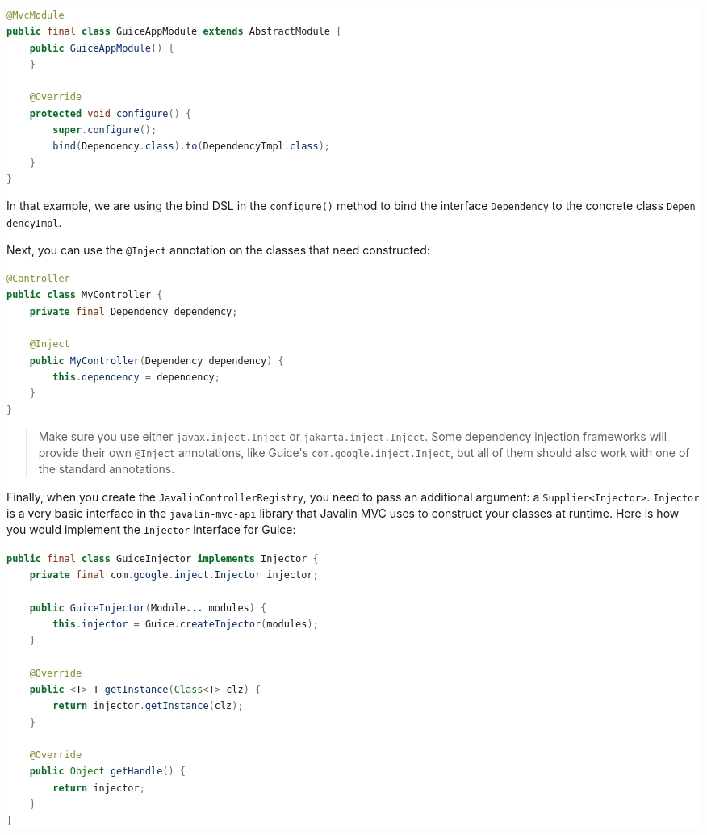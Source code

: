 ```java
@MvcModule
public final class GuiceAppModule extends AbstractModule {
    public GuiceAppModule() {
    }

    @Override
    protected void configure() {
        super.configure();
        bind(Dependency.class).to(DependencyImpl.class);
    }
}
```

In that example, we are using the bind DSL in the `configure()` method to bind the interface `Dependency` to the concrete class `DependencyImpl`.

Next, you can use the `@Inject` annotation on the classes that need constructed:

```java
@Controller
public class MyController {
    private final Dependency dependency;

    @Inject
    public MyController(Dependency dependency) {
        this.dependency = dependency;
    }
}
```

> Make sure you use either `javax.inject.Inject` or `jakarta.inject.Inject`. Some dependency injection frameworks will provide their own `@Inject` annotations, like Guice's `com.google.inject.Inject`, but all of them should also work with one of the standard annotations.

Finally, when you create the `JavalinControllerRegistry`, you need to pass an additional argument: a `Supplier<Injector>`. `Injector` is a very basic interface in the `javalin-mvc-api` library that Javalin MVC uses to construct your classes at runtime. Here is how you would implement the `Injector` interface for Guice:

```java
public final class GuiceInjector implements Injector {
    private final com.google.inject.Injector injector;
    
    public GuiceInjector(Module... modules) {
        this.injector = Guice.createInjector(modules);
    }

    @Override
    public <T> T getInstance(Class<T> clz) {
        return injector.getInstance(clz);
    }

    @Override
    public Object getHandle() {
        return injector;
    }
}
```
